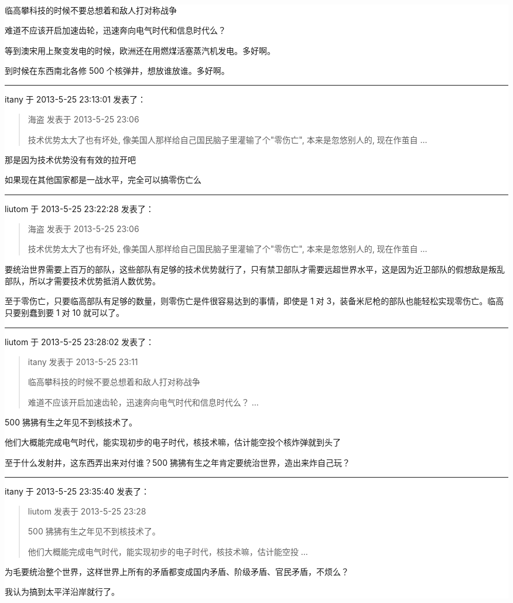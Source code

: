 临高攀科技的时候不要总想着和敌人打对称战争

难道不应该开启加速齿轮，迅速奔向电气时代和信息时代么？

等到澳宋用上聚变发电的时候，欧洲还在用燃煤活塞蒸汽机发电。多好啊。

到时候在东西南北各修 500 个核弹井，想放谁放谁。多好啊。

---

itany 于 2013-5-25 23:13:01 发表了：

> 海盗 发表于 2013-5-25 23:06
>
> 技术优势太大了也有坏处, 像美国人那样给自己国民脑子里灌输了个"零伤亡", 本来是忽悠别人的, 现在作茧自 ...

那是因为技术优势没有有效的拉开吧

如果现在其他国家都是一战水平，完全可以搞零伤亡么

---

liutom 于 2013-5-25 23:22:28 发表了：

> 海盗 发表于 2013-5-25 23:06
>
> 技术优势太大了也有坏处, 像美国人那样给自己国民脑子里灌输了个"零伤亡", 本来是忽悠别人的, 现在作茧自 ...

要统治世界需要上百万的部队，这些部队有足够的技术优势就行了，只有禁卫部队才需要远超世界水平，这是因为近卫部队的假想敌是叛乱部队，所以才需要技术优势抵消人数优势。

至于零伤亡，只要临高部队有足够的数量，则零伤亡是件很容易达到的事情，即使是 1 对 3，装备米尼枪的部队也能轻松实现零伤亡。临高只要别蠢到要 1 对 10 就可以了。

---

liutom 于 2013-5-25 23:28:02 发表了：

> itany 发表于 2013-5-25 23:11
>
> 临高攀科技的时候不要总想着和敌人打对称战争
>
> 难道不应该开启加速齿轮，迅速奔向电气时代和信息时代么？ ...

500 狒狒有生之年见不到核技术了。

他们大概能完成电气时代，能实现初步的电子时代，核技术嘛，估计能空投个核炸弹就到头了

至于什么发射井，这东西弄出来对付谁？500 狒狒有生之年肯定要统治世界，造出来炸自己玩？

---

itany 于 2013-5-25 23:35:40 发表了：

> liutom 发表于 2013-5-25 23:28
>
> 500 狒狒有生之年见不到核技术了。
>
> 他们大概能完成电气时代，能实现初步的电子时代，核技术嘛，估计能空投 ...

为毛要统治整个世界，这样世界上所有的矛盾都变成国内矛盾、阶级矛盾、官民矛盾，不烦么？

我认为搞到太平洋沿岸就行了。

